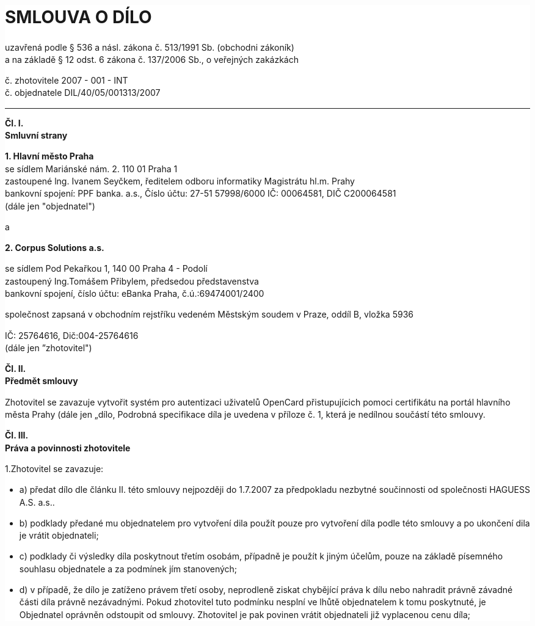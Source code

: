 SMLOUVA O DÍLO
==============


uzavřená podle § 536 a násl. zákona č. 513/1991 Sb. (obchodni zákoník)  
a na základě § 12 odst. 6 zákona č. 137/2006 Sb., o veřejných zakázkách  

č. zhotovitele 2007 - 001 - INT  
č. objednatele DIL/40/05/001313/2007  

-------------

**Čl. I.**  
**Smluvní strany**  

**1. Hlavní město Praha**  
se sídlem Mariánské nám. 2. 110 01 Praha 1  
zastoupené lng. Ivanem Seyčkem, ředitelem odboru informatiky Magistrátu hl.m. Prahy  
bankovní spojení: PPF banka. a.s., Číslo účtu: 27-51 57998/6000
IČ: 00064581, DIČ C200064581  
(dále jen "objednatel")  

a  

**2. Corpus Solutions a.s.**

se sídlem Pod Pekařkou 1, 140 00 Praha 4 - Podolí  
zastoupený Ing.Tomášem Přibylem, předsedou představenstva  
bankovní spojení, číslo účtu: eBanka Praha, č.ú.:69474001/2400  

společnost zapsaná v obchodním rejstříku vedeném Městským soudem v Praze, oddíl B, vložka 5936  

IČ: 25764616, Dič:004-25764616  
(dále jen ”zhotovitel")  

**Čl. II.**  
**Předmět smlouvy**  

Zhotovitel se zavazuje vytvořit systém pro autentizaci uživatelů OpenCard přistupujícich
pomoci certifikátu na portál hlavního města Prahy (dále jen „dílo, Podrobná specifikace díla
je uvedena v příloze č. 1, která je nedílnou součástí této smlouvy.

**Čl. III.**  
**Práva a povinnosti zhotovitele**  

1.Zhotovitel se zavazuje:
* a) předat dílo dle článku II. této smlouvy nejpozději do 1.7.2007 za předpokladu
nezbytné součinnosti od společnosti HAGUESS A.S. a.s..  

* b) podklady předané mu objednatelem pro vytvoření dila použít pouze pro vytvoření díla
podle této smlouvy a po ukončení dila je vrátit objednateli;  

* c) podklady či výsledky díla poskytnout třetím osobám, případně je použít k jiným
účelům, pouze na základě písemného souhlasu objednatele a za podmínek jím stanovených;  

* d) v případě, že dílo je zatíženo právem třetí osoby, neprodleně ziskat chybějící práva k
dílu nebo nahradit právně závadné části díla právně nezávadnými. Pokud zhotovitel tuto
podmínku nesplní ve lhůtě objednatelem k tomu poskytnuté, je Objednatel oprávněn
odstoupit od smlouvy. Zhotovitel je pak povinen vrátit objednateli již vyplacenou cenu díla;  
